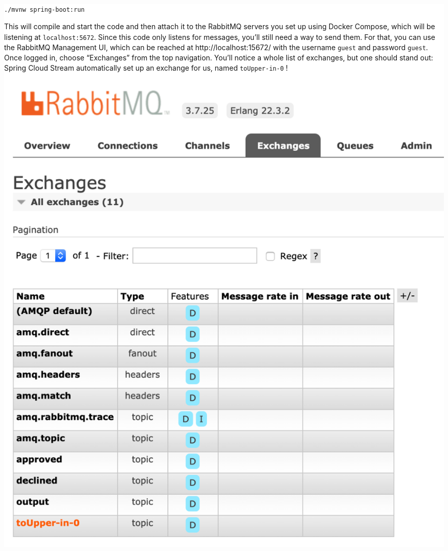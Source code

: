 ```
./mvnw spring-boot:run
```

This will compile and start the code and then attach it to the RabbitMQ servers you set up using Docker Compose, which will be listening at `localhost:5672`. Since this code only listens for messages, you’ll still need a way to send them. For that, you can use the RabbitMQ Management UI, which can be reached at http://localhost:15672/ with the username `guest` and password `guest`. Once logged in, choose “Exchanges” from the top navigation. You’ll notice a whole list of exchanges, but one should stand out: Spring Cloud Stream automatically set up an exchange for us, named `toUpper-in-0` !

![img](images/scs-gs-01.png)
